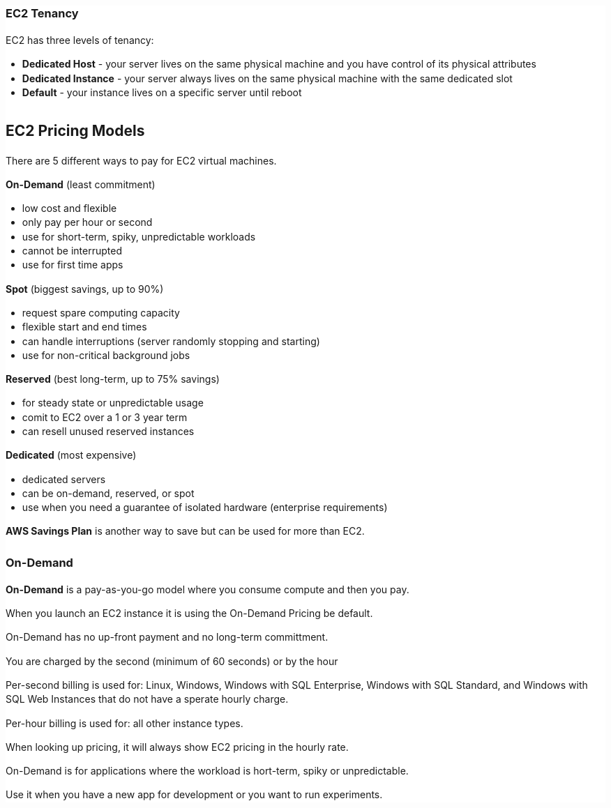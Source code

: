 ### EC2 Tenancy
EC2 has three levels of tenancy:
- **Dedicated Host** - your server lives on the same physical machine and you have control of its physical attributes
- **Dedicated Instance** - your server always lives on the same physical machine with the same dedicated slot
- **Default** - your instance lives on a specific server until reboot

## EC2 Pricing Models
There are 5 different ways to pay for EC2 virtual machines.

**On-Demand** (least commitment)
- low cost and flexible
- only pay per hour or second
- use for short-term, spiky, unpredictable workloads
- cannot be interrupted
- use for first time apps

**Spot** (biggest savings, up to 90%)
- request spare computing capacity
- flexible start and end times
- can handle interruptions (server randomly stopping and starting)
- use for non-critical background jobs

**Reserved** (best long-term, up to 75% savings)
- for steady state or unpredictable usage
- comit to EC2 over a 1 or 3 year term
- can resell unused reserved instances

**Dedicated** (most expensive)
- dedicated servers
- can be on-demand, reserved, or spot
- use when you need a guarantee of isolated hardware (enterprise requirements)

**AWS Savings Plan** is another way to save but can be used for more than EC2.

### On-Demand
**On-Demand** is a pay-as-you-go model where you consume compute and then you pay.

When you launch an EC2 instance it is using the On-Demand Pricing be default.

On-Demand has no up-front payment and no long-term committment.

You are charged by the second (minimum of 60 seconds) or by the hour

Per-second billing is used for: Linux, Windows, Windows with SQL Enterprise, Windows with SQL Standard, and Windows with SQL Web Instances that do not have a sperate hourly charge.

Per-hour billing is used for: all other instance types.

When looking up pricing, it will always show EC2 pricing in the hourly rate.

On-Demand is for applications where the workload is hort-term, spiky or unpredictable.

Use it when you have a new app for development or you want to run experiments.
